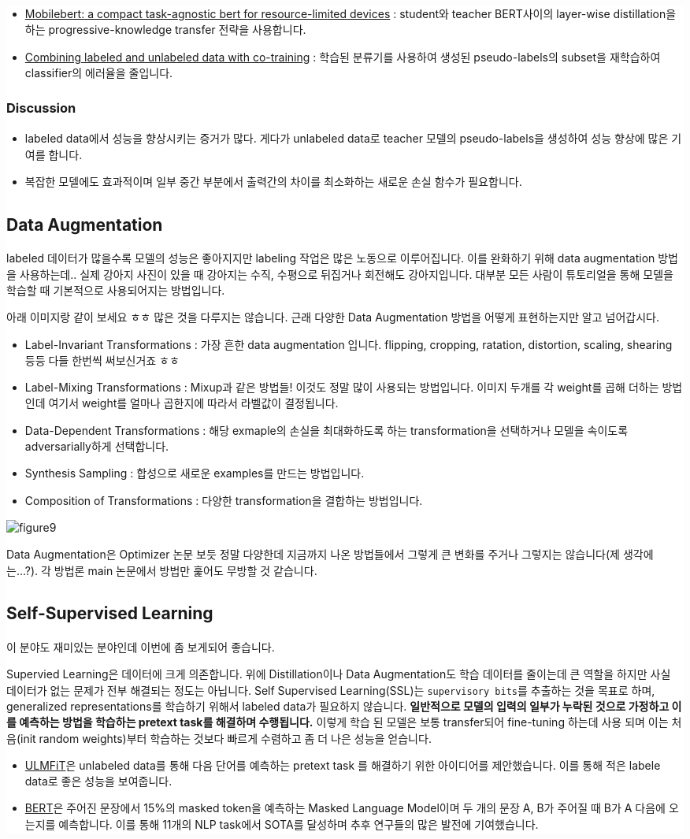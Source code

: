 - [Mobilebert: a compact task-agnostic bert for resource-limited devices](https://arxiv.org/abs/2004.02984) : student와 teacher BERT사이의 layer-wise distillation을 하는 progressive-knowledge transfer 전략을 사용합니다.

- [Combining labeled and unlabeled data with co-training](https://www.cs.cmu.edu/~avrim/Papers/cotrain.pdf) : 학습된 분류기를 사용하여 생성된 pseudo-labels의 subset을 재학습하여 classifier의 에러율을 줄입니다.

### Discussion

- labeled data에서 성능을 향상시키는 증거가 많다. 게다가 unlabeled data로 teacher 모델의 pseudo-labels을 생성하여 성능 향상에 많은 기여를 합니다.

- 복잡한 모델에도 효과적이며 일부 중간 부분에서 출력간의 차이를 최소화하는 새로운 손실 함수가 필요합니다.

## Data Augmentation

labeled 데이터가 많을수록 모델의 성능은 좋아지지만 labeling 작업은 많은 노동으로 이루어집니다. 이를 완화하기 위해 data augmentation 방법을 사용하는데.. 실제 강아지 사진이 있을 때 강아지는 수직, 수평으로 뒤집거나 회전해도 강아지입니다. 대부분 모든 사람이 튜토리얼을 통해 모델을 학습할 때 기본적으로 사용되어지는 방법입니다.

아래 이미지랑 같이 보세요 ㅎㅎ 많은 것을 다루지는 않습니다. 근래 다양한 Data Augmentation 방법을 어떻게 표현하는지만 알고 넘어갑시다.

- Label-Invariant Transformations : 가장 흔한 data augmentation 입니다. flipping, cropping, ratation, distortion, scaling, shearing 등등 다들 한번씩 써보신거죠 ㅎㅎ

- Label-Mixing Transformations : Mixup과 같은 방법들! 이것도 정말 많이 사용되는 방법입니다. 이미지 두개를 각 weight를 곱해 더하는 방법인데 여기서 weight를 얼마나 곱한지에 따라서 라벨값이 결정됩니다.

- Data-Dependent Transformations : 해당 exmaple의 손실을 최대화하도록 하는 transformation을 선택하거나 모델을 속이도록 adversarially하게 선택합니다.

- Synthesis Sampling : 합성으로 새로운 examples를 만드는 방법입니다.

- Composition of Transformations : 다양한 transformation을 결합하는 방법입니다.



![figure9](/assets/img/post_img/model_compression/fig9.JPG)



Data Augmentation은 Optimizer 논문 보듯 정말 다양한데 지금까지 나온 방법들에서 그렇게 큰 변화를 주거나 그렇지는 않습니다(제 생각에는...?). 각 방법론 main 논문에서 방법만 훑어도 무방할 것 같습니다.

## Self-Supervised Learning

이 분야도 재미있는 분야인데 이번에 좀 보게되어 좋습니다.

Supervied Learning은 데이터에 크게 의존합니다. 위에 Distillation이나 Data Augmentation도 학습 데이터를 줄이는데 큰 역할을 하지만 사실 데이터가 없는 문제가 전부 해결되는 정도는 아닙니다. Self Supervised Learning(SSL)는 `supervisory bits`를 추출하는 것을 목표로 하며, generalized representations를 학습하기 위해서 labeled data가 필요하지 않습니다. **일반적으로 모델의 입력의 일부가 누락된 것으로 가정하고 이를 예측하는 방법을 학습하는 pretext task를 해결하며 수행됩니다.** 이렇게 학습 된 모델은 보통 transfer되어 fine-tuning 하는데 사용 되며 이는 처음(init random weights)부터 학습하는 것보다 빠르게 수렴하고 좀 더 나은 성능을 얻습니다.

- [ULMFiT](https://arxiv.org/abs/1801.06146)은 unlabeled data를 통해 다음 단어를 예측하는 pretext task 를 해결하기 위한 아이디어를 제안했습니다. 이를 통해 적은 labele data로 좋은 성능을 보여줍니다.

- [BERT](https://arxiv.org/abs/1810.04805)은 주어진 문장에서 15%의 masked token을 예측하는 Masked Language Model이며 두 개의 문장 A, B가 주어질 때 B가 A 다음에 오는지를 예측합니다. 이를 통해 11개의 NLP task에서 SOTA를 달성하며 추후 연구들의 많은 발전에 기여했습니다.
